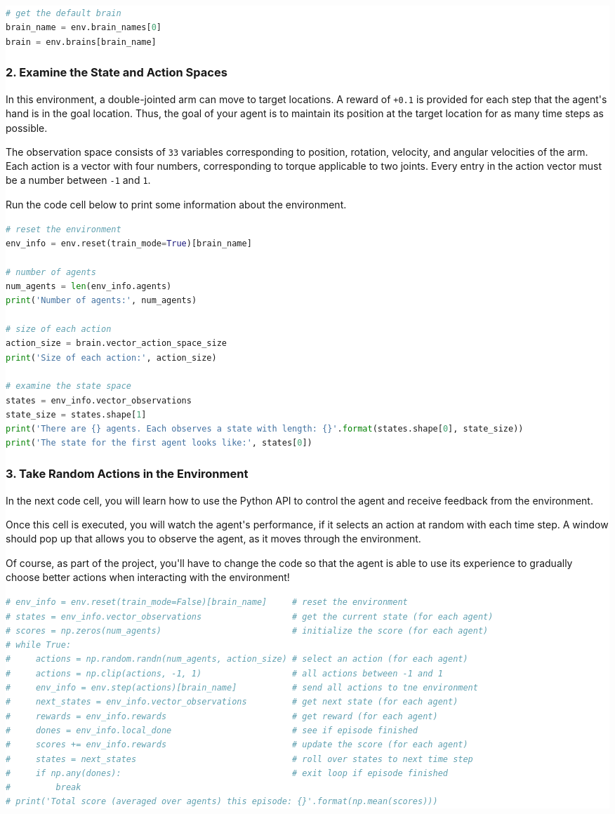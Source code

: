 ```python
# get the default brain
brain_name = env.brain_names[0]
brain = env.brains[brain_name]
```

### 2. Examine the State and Action Spaces

In this environment, a double-jointed arm can move to target locations. A reward of `+0.1` is provided for each step that the agent's hand is in the goal location. Thus, the goal of your agent is to maintain its position at the target location for as many time steps as possible.

The observation space consists of `33` variables corresponding to position, rotation, velocity, and angular velocities of the arm.  Each action is a vector with four numbers, corresponding to torque applicable to two joints.  Every entry in the action vector must be a number between `-1` and `1`.

Run the code cell below to print some information about the environment.


```python
# reset the environment
env_info = env.reset(train_mode=True)[brain_name]

# number of agents
num_agents = len(env_info.agents)
print('Number of agents:', num_agents)

# size of each action
action_size = brain.vector_action_space_size
print('Size of each action:', action_size)

# examine the state space
states = env_info.vector_observations
state_size = states.shape[1]
print('There are {} agents. Each observes a state with length: {}'.format(states.shape[0], state_size))
print('The state for the first agent looks like:', states[0])
```

### 3. Take Random Actions in the Environment

In the next code cell, you will learn how to use the Python API to control the agent and receive feedback from the environment.

Once this cell is executed, you will watch the agent's performance, if it selects an action at random with each time step.  A window should pop up that allows you to observe the agent, as it moves through the environment.  

Of course, as part of the project, you'll have to change the code so that the agent is able to use its experience to gradually choose better actions when interacting with the environment!


```python
# env_info = env.reset(train_mode=False)[brain_name]     # reset the environment    
# states = env_info.vector_observations                  # get the current state (for each agent)
# scores = np.zeros(num_agents)                          # initialize the score (for each agent)
# while True:
#     actions = np.random.randn(num_agents, action_size) # select an action (for each agent)
#     actions = np.clip(actions, -1, 1)                  # all actions between -1 and 1
#     env_info = env.step(actions)[brain_name]           # send all actions to tne environment
#     next_states = env_info.vector_observations         # get next state (for each agent)
#     rewards = env_info.rewards                         # get reward (for each agent)
#     dones = env_info.local_done                        # see if episode finished
#     scores += env_info.rewards                         # update the score (for each agent)
#     states = next_states                               # roll over states to next time step
#     if np.any(dones):                                  # exit loop if episode finished
#         break
# print('Total score (averaged over agents) this episode: {}'.format(np.mean(scores)))
```